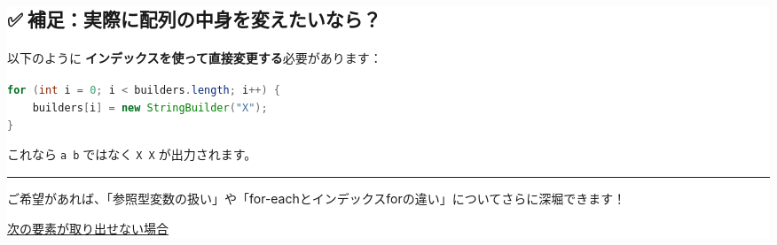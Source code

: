 ## ✅ 補足：実際に配列の中身を変えたいなら？

以下のように **インデックスを使って直接変更する**必要があります：

```java
for (int i = 0; i < builders.length; i++) {
    builders[i] = new StringBuilder("X");
}
```

これなら `a b` ではなく `X X` が出力されます。

---

ご希望があれば、「参照型変数の扱い」や「for-eachとインデックスforの違い」についてさらに深堀できます！

[次の要素が取り出せない場合](%E6%8B%A1%E5%BC%B5for%E6%96%87%20%E3%81%BE%E3%81%A8%E3%82%81%201eb62cef735080a38a44fbfe1e3574c8/%E6%AC%A1%E3%81%AE%E8%A6%81%E7%B4%A0%E3%81%8C%E5%8F%96%E3%82%8A%E5%87%BA%E3%81%9B%E3%81%AA%E3%81%84%E5%A0%B4%E5%90%88%2023262cef73508068a4e9e795313fa37d.md)